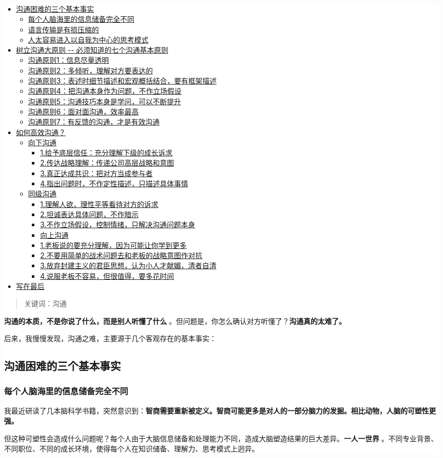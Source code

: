 


- [沟通困难的三个基本事实](#沟通困难的三个基本事实)
    - [每个人脑海里的信息储备完全不同](#每个人脑海里的信息储备完全不同)
    - [语言传输是有损压缩的](#语言传输是有损压缩的)
    - [人太容易进入以自我为中心的思考模式](#人太容易进入以自我为中心的思考模式)
- [树立沟通大原则 -- 必须知道的七个沟通基本原则](#树立沟通大原则----必须知道的七个沟通基本原则)
    - [沟通原则1：信息尽量透明](#沟通原则1信息尽量透明)
    - [沟通原则2：多倾听，理解对方要表达的](#沟通原则2多倾听理解对方要表达的)
    - [沟通原则3：表述时细节描述和宏观概括结合，要有框架描述](#沟通原则3表述时细节描述和宏观概括结合要有框架描述)
    - [沟通原则4：把沟通本身作为问题，不作立场假设](#沟通原则4把沟通本身作为问题不作立场假设)
    - [沟通原则5：沟通技巧本身是学问，可以不断提升](#沟通原则5沟通技巧本身是学问可以不断提升)
    - [沟通原则6：面对面沟通，效率最高](#沟通原则6面对面沟通效率最高)
    - [沟通原则7：有反馈的沟通，才是有效沟通](#沟通原则7有反馈的沟通才是有效沟通)
- [如何高效沟通？](#如何高效沟通)
    - [向下沟通](#向下沟通)
        - [1.给予底层信任：充分理解下级的成长诉求](#1给予底层信任充分理解下级的成长诉求)
        - [2.传达战略理解：传递公司高层战略和意图](#2传达战略理解传递公司高层战略和意图)
        - [3.真正达成共识：把对方当成参与者](#3真正达成共识把对方当成参与者)
        - [4.指出问题时，不作定性描述，只描述具体事情](#4指出问题时不作定性描述只描述具体事情)
    - [同级沟通](#同级沟通)
        - [1.理解人欲，理性平等看待对方的诉求](#1理解人欲理性平等看待对方的诉求)
        - [2.坦诚表达具体问题，不作暗示](#2坦诚表达具体问题不作暗示)
        - [3.不作立场假设，控制情绪，只解决沟通问题本身](#3不作立场假设控制情绪只解决沟通问题本身)
        - [向上沟通](#向上沟通)
        - [1.老板说的要充分理解，因为可能让你学到更多](#1老板说的要充分理解因为可能让你学到更多)
        - [2.不要用简单的战术问题去和老板的战略意图作对抗](#2不要用简单的战术问题去和老板的战略意图作对抗)
        - [3.放弃封建主义的君臣思想，认为小人才献媚，清者自清](#3放弃封建主义的君臣思想认为小人才献媚清者自清)
        - [4.说服老板不容易，但很值得，要多花时间](#4说服老板不容易但很值得要多花时间)
- [写在最后](#写在最后)


> 关键词：沟通



**沟通的本质，不是你说了什么，而是别人听懂了什么** 。但问题是，你怎么确认对方听懂了？**沟通真的太难了。**



后来，我慢慢发现，沟通之难，主要源于几个客观存在的基本事实：



## 沟通困难的三个基本事实



### 每个人脑海里的信息储备完全不同



我最近研读了几本脑科学书籍，突然意识到：**智商需要重新被定义。智商可能更多是对人的一部分脑力的发掘。相比动物，人脑的可塑性更强。**



但这种可塑性会造成什么问题呢？每个人由于大脑信息储备和处理能力不同，造成大脑塑造结果的巨大差异。**一人一世界** 。不同专业背景、不同职位、不同的成长环境，使得每个人在知识储备、理解力、思考模式上迥异。
